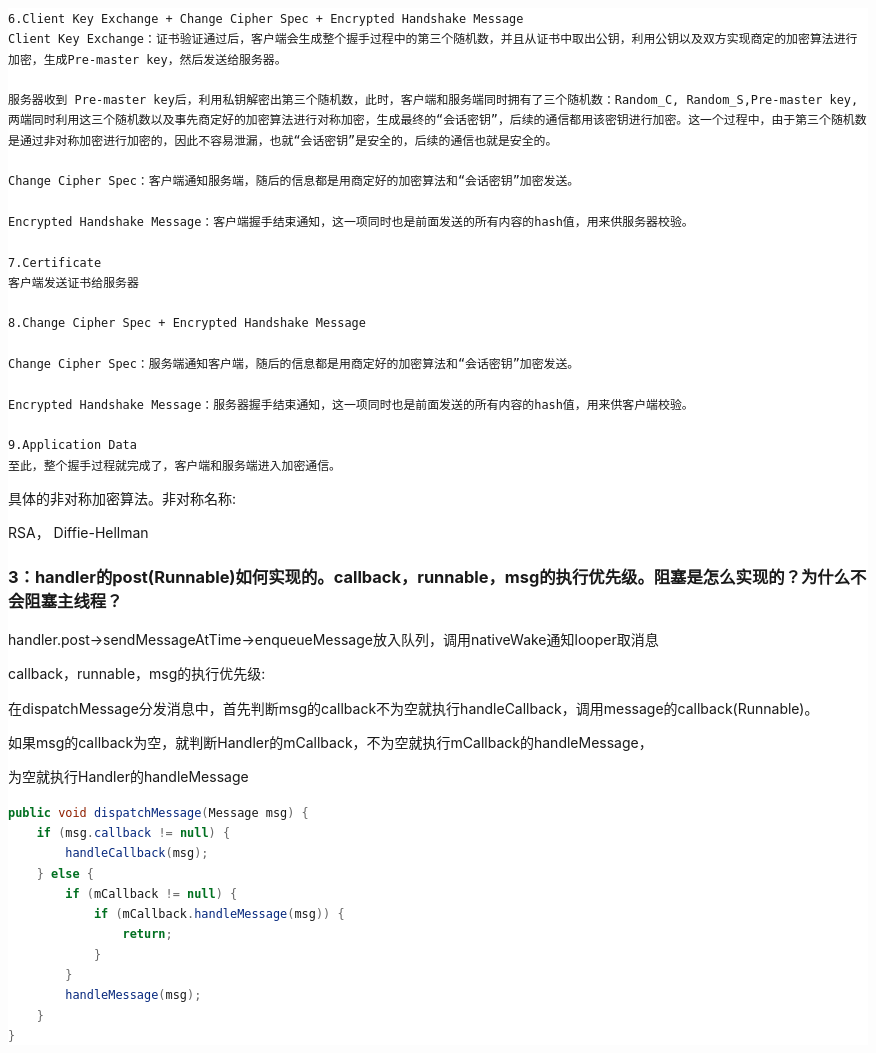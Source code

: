 ```
6.Client Key Exchange + Change Cipher Spec + Encrypted Handshake Message
Client Key Exchange：证书验证通过后，客户端会生成整个握手过程中的第三个随机数，并且从证书中取出公钥，利用公钥以及双方实现商定的加密算法进行加密，生成Pre-master key，然后发送给服务器。

服务器收到 Pre-master key后，利用私钥解密出第三个随机数，此时，客户端和服务端同时拥有了三个随机数：Random_C, Random_S,Pre-master key,两端同时利用这三个随机数以及事先商定好的加密算法进行对称加密，生成最终的“会话密钥”，后续的通信都用该密钥进行加密。这一个过程中，由于第三个随机数是通过非对称加密进行加密的，因此不容易泄漏，也就“会话密钥”是安全的，后续的通信也就是安全的。

Change Cipher Spec：客户端通知服务端，随后的信息都是用商定好的加密算法和“会话密钥”加密发送。

Encrypted Handshake Message：客户端握手结束通知，这一项同时也是前面发送的所有内容的hash值，用来供服务器校验。

7.Certificate
客户端发送证书给服务器

8.Change Cipher Spec + Encrypted Handshake Message

Change Cipher Spec：服务端通知客户端，随后的信息都是用商定好的加密算法和“会话密钥”加密发送。

Encrypted Handshake Message：服务器握手结束通知，这一项同时也是前面发送的所有内容的hash值，用来供客户端校验。

9.Application Data
至此，整个握手过程就完成了，客户端和服务端进入加密通信。

```





具体的非对称加密算法。非对称名称:

RSA， Diffie-Hellman







### 3：handler的post(Runnable)如何实现的。callback，runnable，msg的执行优先级。阻塞是怎么实现的？为什么不会阻塞主线程？

handler.post->sendMessageAtTime->enqueueMessage放入队列，调用nativeWake通知looper取消息



callback，runnable，msg的执行优先级:

在dispatchMessage分发消息中，首先判断msg的callback不为空就执行handleCallback，调用message的callback(Runnable)。

如果msg的callback为空，就判断Handler的mCallback，不为空就执行mCallback的handleMessage，

为空就执行Handler的handleMessage

```java
public void dispatchMessage(Message msg) {
    if (msg.callback != null) {
        handleCallback(msg);
    } else {
        if (mCallback != null) {
            if (mCallback.handleMessage(msg)) {
                return;
            }
        }
        handleMessage(msg);
    }
}
```

